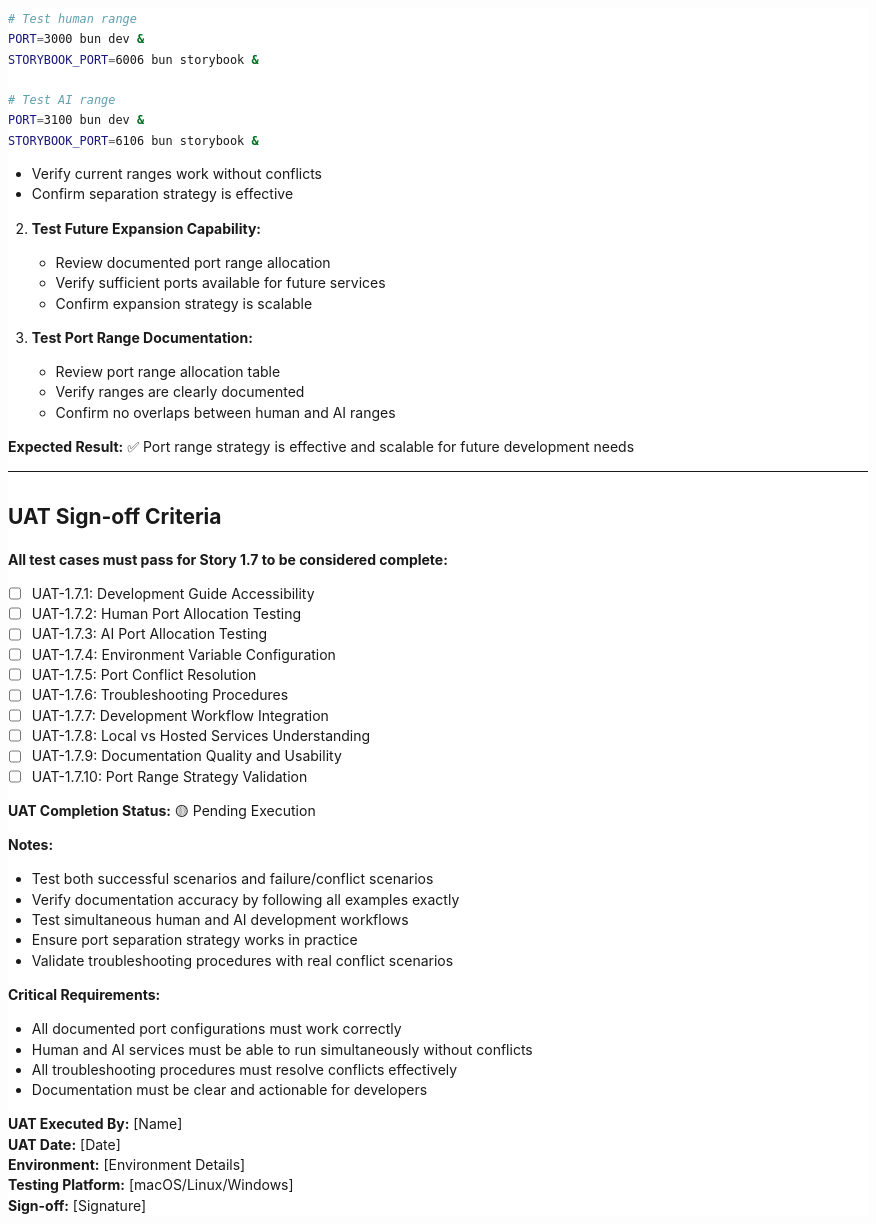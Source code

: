    ```bash
   # Test human range
   PORT=3000 bun dev &
   STORYBOOK_PORT=6006 bun storybook &

   # Test AI range
   PORT=3100 bun dev &
   STORYBOOK_PORT=6106 bun storybook &
   ```

   - Verify current ranges work without conflicts
   - Confirm separation strategy is effective

2. **Test Future Expansion Capability:**
   - Review documented port range allocation
   - Verify sufficient ports available for future services
   - Confirm expansion strategy is scalable

3. **Test Port Range Documentation:**
   - Review port range allocation table
   - Verify ranges are clearly documented
   - Confirm no overlaps between human and AI ranges

**Expected Result:** ✅ Port range strategy is effective and scalable for future development needs

---

## UAT Sign-off Criteria

**All test cases must pass for Story 1.7 to be considered complete:**

- [ ] UAT-1.7.1: Development Guide Accessibility
- [ ] UAT-1.7.2: Human Port Allocation Testing
- [ ] UAT-1.7.3: AI Port Allocation Testing
- [ ] UAT-1.7.4: Environment Variable Configuration
- [ ] UAT-1.7.5: Port Conflict Resolution
- [ ] UAT-1.7.6: Troubleshooting Procedures
- [ ] UAT-1.7.7: Development Workflow Integration
- [ ] UAT-1.7.8: Local vs Hosted Services Understanding
- [ ] UAT-1.7.9: Documentation Quality and Usability
- [ ] UAT-1.7.10: Port Range Strategy Validation

**UAT Completion Status:** 🟡 Pending Execution

**Notes:**

- Test both successful scenarios and failure/conflict scenarios
- Verify documentation accuracy by following all examples exactly
- Test simultaneous human and AI development workflows
- Ensure port separation strategy works in practice
- Validate troubleshooting procedures with real conflict scenarios

**Critical Requirements:**

- All documented port configurations must work correctly
- Human and AI services must be able to run simultaneously without conflicts
- All troubleshooting procedures must resolve conflicts effectively
- Documentation must be clear and actionable for developers

**UAT Executed By:** [Name]  
**UAT Date:** [Date]  
**Environment:** [Environment Details]  
**Testing Platform:** [macOS/Linux/Windows]  
**Sign-off:** [Signature]
